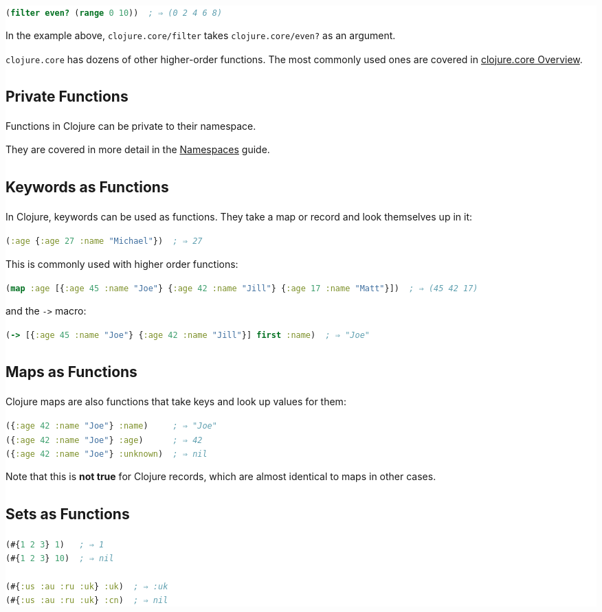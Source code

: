 ``` clojure
(filter even? (range 0 10))  ; ⇒ (0 2 4 6 8)
```

In the example above, `clojure.core/filter` takes `clojure.core/even?` as an argument.

`clojure.core` has dozens of other higher-order functions. The most commonly used ones are covered in [clojure.core Overview](/articles/language/core_overview.html).


## Private Functions

Functions in Clojure can be private to their namespace.

They are covered in more detail in the [Namespaces](/articles/language/namespaces.html) guide.


## Keywords as Functions

In Clojure, keywords can be used as functions. They take a map or record and look themselves up in it:

``` clojure
(:age {:age 27 :name "Michael"})  ; ⇒ 27
```

This is commonly used with higher order functions:

``` clojure
(map :age [{:age 45 :name "Joe"} {:age 42 :name "Jill"} {:age 17 :name "Matt"}])  ; ⇒ (45 42 17)
```

and the `->` macro:

``` clojure
(-> [{:age 45 :name "Joe"} {:age 42 :name "Jill"}] first :name)  ; ⇒ "Joe"
```


## Maps as Functions

Clojure maps are also functions that take keys and look up values for them:

``` clojure
({:age 42 :name "Joe"} :name)     ; ⇒ "Joe"
({:age 42 :name "Joe"} :age)      ; ⇒ 42
({:age 42 :name "Joe"} :unknown)  ; ⇒ nil
```

Note that this is **not true** for Clojure records, which are almost identical to maps in other
cases.


## Sets as Functions

``` clojure
(#{1 2 3} 1)   ; ⇒ 1
(#{1 2 3} 10)  ; ⇒ nil

(#{:us :au :ru :uk} :uk)  ; ⇒ :uk
(#{:us :au :ru :uk} :cn)  ; ⇒ nil
```
